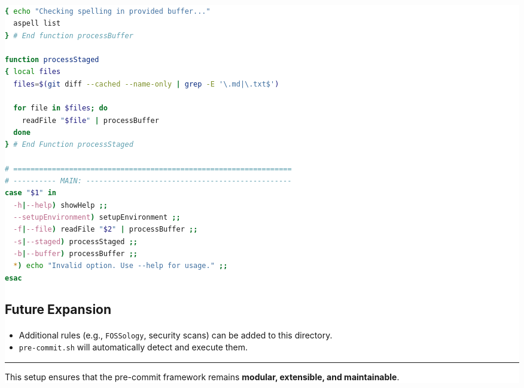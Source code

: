 ```bash
{ echo "Checking spelling in provided buffer..."
  aspell list
} # End function processBuffer

function processStaged
{ local files
  files=$(git diff --cached --name-only | grep -E '\.md|\.txt$')
  
  for file in $files; do
    readFile "$file" | processBuffer
  done
} # End Function processStaged

# =================================================================
# ---------- MAIN: ------------------------------------------------
case "$1" in
  -h|--help) showHelp ;;
  --setupEnvironment) setupEnvironment ;;
  -f|--file) readFile "$2" | processBuffer ;;
  -s|--staged) processStaged ;;
  -b|--buffer) processBuffer ;;
  *) echo "Invalid option. Use --help for usage." ;;
esac
```

## Future Expansion
- Additional rules (e.g., `FOSSology`, security scans) can be added to this directory.
- `pre-commit.sh` will automatically detect and execute them.

---

This setup ensures that the pre-commit framework remains **modular, extensible, and maintainable**.
